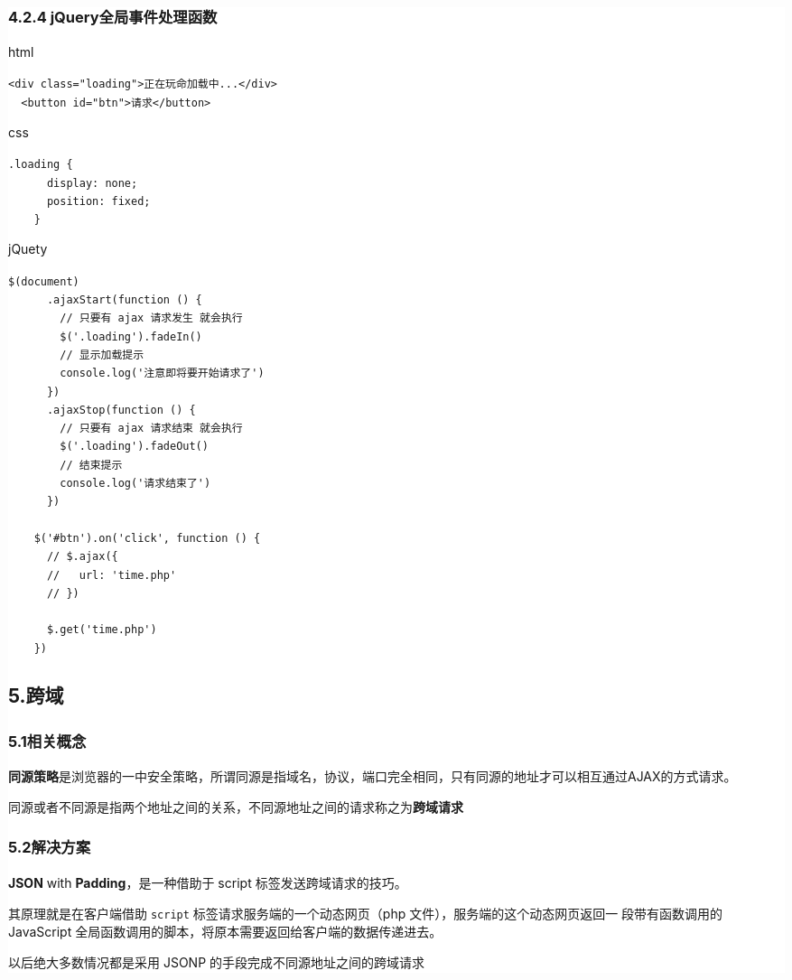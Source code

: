 ### 4.2.4 jQuery全局事件处理函数
html
```
<div class="loading">正在玩命加载中...</div>
  <button id="btn">请求</button>
```
css
```
.loading {
      display: none;
      position: fixed;
    }
```
jQuety
```
$(document)
      .ajaxStart(function () {
        // 只要有 ajax 请求发生 就会执行
        $('.loading').fadeIn()
        // 显示加载提示
        console.log('注意即将要开始请求了')
      })
      .ajaxStop(function () {
        // 只要有 ajax 请求结束 就会执行
        $('.loading').fadeOut()
        // 结束提示
        console.log('请求结束了')
      })

    $('#btn').on('click', function () {
      // $.ajax({
      //   url: 'time.php'
      // })

      $.get('time.php')
    })
```
## 5.跨域

### 5.1相关概念
**同源策略**是浏览器的一中安全策略，所谓同源是指域名，协议，端口完全相同，只有同源的地址才可以相互通过AJAX的方式请求。

同源或者不同源是指两个地址之间的关系，不同源地址之间的请求称之为**跨域请求**
### 5.2解决方案
**JSON** with **Padding**，是一种借助于 script 标签发送跨域请求的技巧。

其原理就是在客户端借助 ```script``` 标签请求服务端的一个动态网页（php 文件），服务端的这个动态网页返回一
段带有函数调用的 JavaScript 全局函数调用的脚本，将原本需要返回给客户端的数据传递进去。

以后绝大多数情况都是采用 JSONP 的手段完成不同源地址之间的跨域请求
